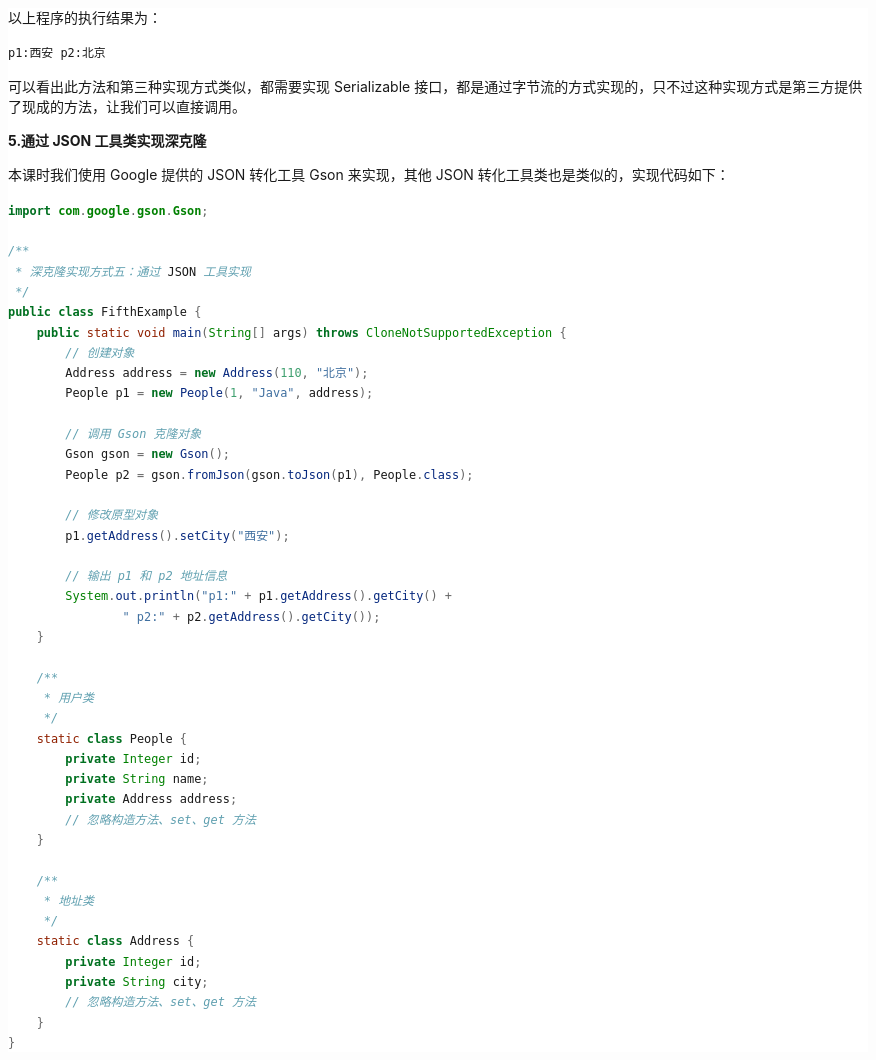 以上程序的执行结果为：

    p1:西安 p2:北京

可以看出此方法和第三种实现方式类似，都需要实现 Serializable 接口，都是通过字节流的方式实现的，只不过这种实现方式是第三方提供了现成的方法，让我们可以直接调用。

**5.通过 JSON 工具类实现深克隆**

本课时我们使用 Google 提供的 JSON 转化工具 Gson 来实现，其他 JSON 转化工具类也是类似的，实现代码如下：

```java
import com.google.gson.Gson;

/**
 * 深克隆实现方式五：通过 JSON 工具实现
 */
public class FifthExample {
    public static void main(String[] args) throws CloneNotSupportedException {
        // 创建对象
        Address address = new Address(110, "北京");
        People p1 = new People(1, "Java", address);

        // 调用 Gson 克隆对象
        Gson gson = new Gson();
        People p2 = gson.fromJson(gson.toJson(p1), People.class);

        // 修改原型对象
        p1.getAddress().setCity("西安");

        // 输出 p1 和 p2 地址信息
        System.out.println("p1:" + p1.getAddress().getCity() +
                " p2:" + p2.getAddress().getCity());
    }

    /**
     * 用户类
     */
    static class People {
        private Integer id;
        private String name;
        private Address address;
        // 忽略构造方法、set、get 方法
    }

    /**
     * 地址类
     */
    static class Address {
        private Integer id;
        private String city;
        // 忽略构造方法、set、get 方法
    }
}
```
